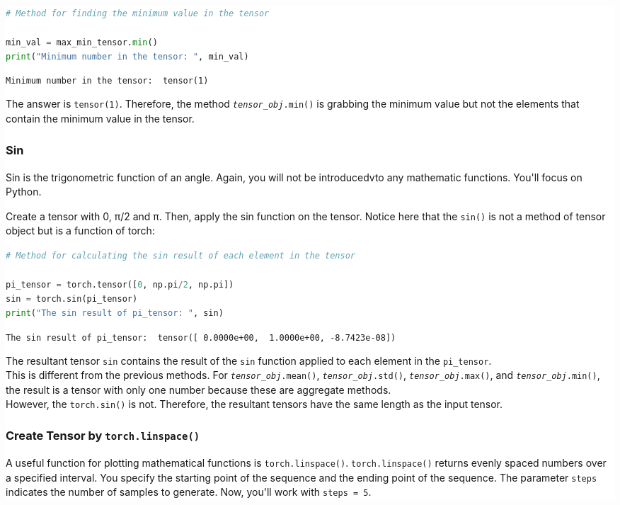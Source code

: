 

```python
# Method for finding the minimum value in the tensor

min_val = max_min_tensor.min()
print("Minimum number in the tensor: ", min_val)
```

    Minimum number in the tensor:  tensor(1)


The answer is <code>tensor(1)</code>. Therefore, the method <code><i>tensor_obj</i>.min()</code> is grabbing the minimum value but not the elements that contain the minimum value in the tensor.





<h3>Sin</h3>


Sin is the trigonometric function of an angle. Again, you will not be introducedvto any mathematic functions. You'll focus on Python.





Create a tensor with 0, π/2 and π. Then, apply the sin function on the tensor. Notice here that the <code>sin()</code> is not a method of tensor object but is a function of torch:



```python
# Method for calculating the sin result of each element in the tensor

pi_tensor = torch.tensor([0, np.pi/2, np.pi])
sin = torch.sin(pi_tensor)
print("The sin result of pi_tensor: ", sin)
```

    The sin result of pi_tensor:  tensor([ 0.0000e+00,  1.0000e+00, -8.7423e-08])


The resultant tensor <code>sin</code> contains the result of the <code>sin</code> function applied to each element in the <code>pi_tensor</code>.<br>
This is different from the previous methods. For <code><i>tensor_obj</i>.mean()</code>, <code><i>tensor_obj</i>.std()</code>, <code><i>tensor_obj</i>.max()</code>, and <code><i>tensor_obj</i>.min()</code>, the result is a tensor with only one number because these are aggregate methods.<br>
However, the <code>torch.sin()</code> is not. Therefore, the resultant tensors have the same length as the input tensor.





<h3>Create Tensor by <code>torch.linspace()</code></h3>


A useful function for plotting mathematical functions is <code>torch.linspace()</code>. <code>torch.linspace()</code> returns evenly spaced numbers over a specified interval. You specify the starting point of the sequence and the ending point of the sequence. The parameter <code>steps</code> indicates the number of samples to generate. Now, you'll work with <code>steps = 5</code>.

